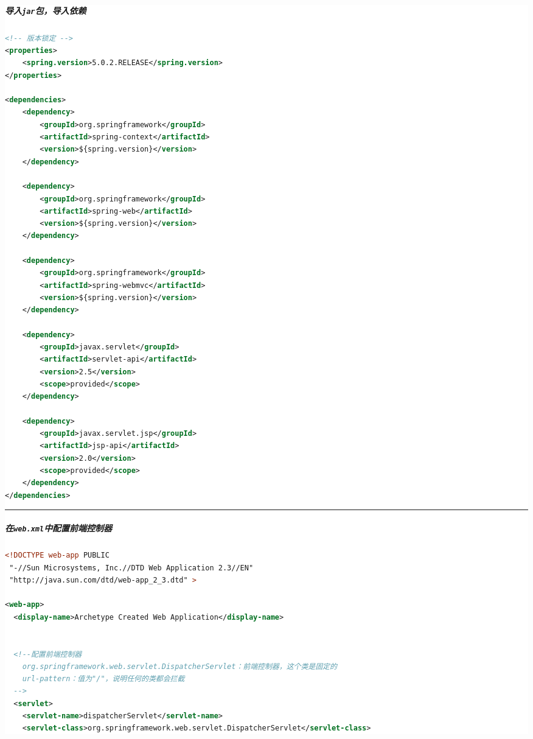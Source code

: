 
##### 导入`jar`包，导入依赖


```xml
<!-- 版本锁定 --> 
<properties> 
    <spring.version>5.0.2.RELEASE</spring.version> 
</properties> 

<dependencies> 
    <dependency> 
        <groupId>org.springframework</groupId> 
        <artifactId>spring-context</artifactId> 
        <version>${spring.version}</version> 
    </dependency> 
    
    <dependency> 
        <groupId>org.springframework</groupId> 
        <artifactId>spring-web</artifactId> 
        <version>${spring.version}</version> 
    </dependency> 
    
    <dependency> 
        <groupId>org.springframework</groupId> 
        <artifactId>spring-webmvc</artifactId> 
        <version>${spring.version}</version> 
    </dependency> 
    
    <dependency> 
        <groupId>javax.servlet</groupId> 
        <artifactId>servlet-api</artifactId> 
        <version>2.5</version> 
        <scope>provided</scope> 
    </dependency> 
    
    <dependency> 
        <groupId>javax.servlet.jsp</groupId> 
        <artifactId>jsp-api</artifactId> 
        <version>2.0</version> 
        <scope>provided</scope> 
    </dependency> 
</dependencies>
```

---

##### 在`web.xml`中配置前端控制器


```xml
<!DOCTYPE web-app PUBLIC
 "-//Sun Microsystems, Inc.//DTD Web Application 2.3//EN"
 "http://java.sun.com/dtd/web-app_2_3.dtd" >

<web-app>
  <display-name>Archetype Created Web Application</display-name>


  <!--配置前端控制器
    org.springframework.web.servlet.DispatcherServlet：前端控制器，这个类是固定的
    url-pattern：值为"/"，说明任何的类都会拦截
  -->
  <servlet>
    <servlet-name>dispatcherServlet</servlet-name>
    <servlet-class>org.springframework.web.servlet.DispatcherServlet</servlet-class>
```